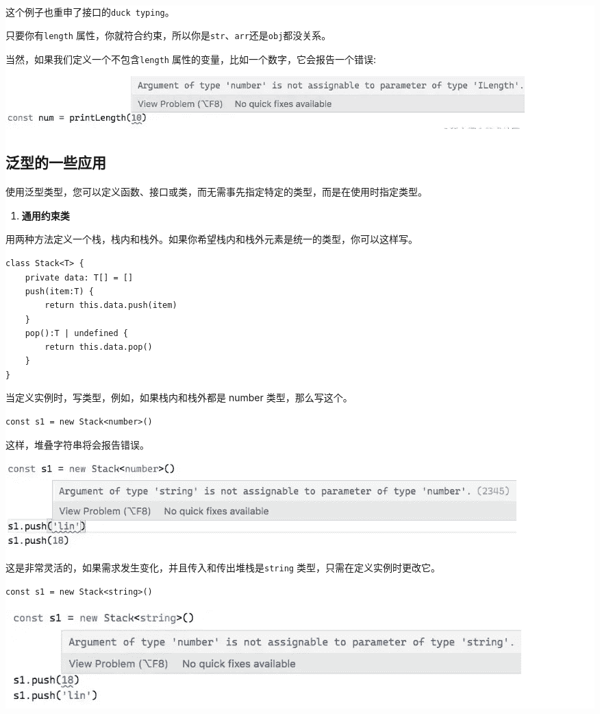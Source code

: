 这个例子也重申了接口的`duck typing`。

只要你有`length` 属性，你就符合约束，所以你是`str`、`arr`还是`obj`都没关系。

当然，如果我们定义一个不包含`length` 属性的变量，比如一个数字，它会报告一个错误:

![](img/512e47f15960e26dea9026aa7a22bdda.png)

## 泛型的一些应用

使用泛型类型，您可以定义函数、接口或类，而无需事先指定特定的类型，而是在使用时指定类型。

1.  **通用约束类**

用两种方法定义一个栈，栈内和栈外。如果你希望栈内和栈外元素是统一的类型，你可以这样写。

```
class Stack<T> {
    private data: T[] = []
    push(item:T) {
        return this.data.push(item)
    }
    pop():T | undefined {
        return this.data.pop()
    }
}
```

当定义实例时，写类型，例如，如果栈内和栈外都是 number 类型，那么写这个。

```
const s1 = new Stack<number>()
```

这样，堆叠字符串将会报告错误。

![](img/15e55742f71e52b2868858783a5606e1.png)

这是非常灵活的，如果需求发生变化，并且传入和传出堆栈是`string` 类型，只需在定义实例时更改它。

```
const s1 = new Stack<string>()
```

![](img/2781f7455e90b3d5fa00513bcc865c0f.png)
